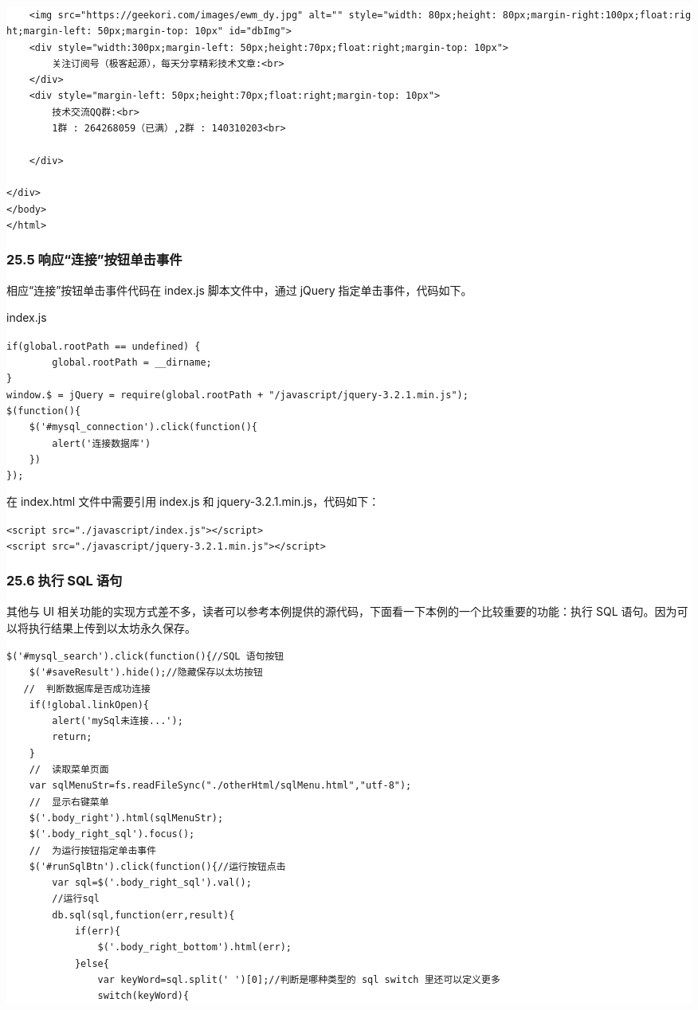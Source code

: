         <img src="https://geekori.com/images/ewm_dy.jpg" alt="" style="width: 80px;height: 80px;margin-right:100px;float:right;margin-left: 50px;margin-top: 10px" id="dbImg">
        <div style="width:300px;margin-left: 50px;height:70px;float:right;margin-top: 10px">
            关注订阅号（极客起源），每天分享精彩技术文章:<br>
        </div>
        <div style="margin-left: 50px;height:70px;float:right;margin-top: 10px">
            技术交流QQ群:<br>
            1群 : 264268059（已满）,2群 : 140310203<br>
    
        </div>
    
    </div>
    </body>
    </html>
    

### 25.5 响应“连接”按钮单击事件

相应“连接”按钮单击事件代码在 index.js 脚本文件中，通过 jQuery 指定单击事件，代码如下。

index.js

    
    
    if(global.rootPath == undefined) {
            global.rootPath = __dirname;
    }
    window.$ = jQuery = require(global.rootPath + "/javascript/jquery-3.2.1.min.js");
    $(function(){
        $('#mysql_connection').click(function(){
            alert('连接数据库')
        })
    });
    

在 index.html 文件中需要引用 index.js 和 jquery-3.2.1.min.js，代码如下：

    
    
    <script src="./javascript/index.js"></script>
    <script src="./javascript/jquery-3.2.1.min.js"></script>
    

### 25.6 执行 SQL 语句

其他与 UI 相关功能的实现方式差不多，读者可以参考本例提供的源代码，下面看一下本例的一个比较重要的功能：执行 SQL
语句。因为可以将执行结果上传到以太坊永久保存。

    
    
    $('#mysql_search').click(function(){//SQL 语句按钮
        $('#saveResult').hide();//隐藏保存以太坊按钮
       //  判断数据库是否成功连接
        if(!global.linkOpen){
            alert('mySql未连接...');
            return;
        }
        //  读取菜单页面
        var sqlMenuStr=fs.readFileSync("./otherHtml/sqlMenu.html","utf-8");
        //  显示右键菜单
        $('.body_right').html(sqlMenuStr);
        $('.body_right_sql').focus();
        //  为运行按钮指定单击事件
        $('#runSqlBtn').click(function(){//运行按钮点击
            var sql=$('.body_right_sql').val();
            //运行sql
            db.sql(sql,function(err,result){
                if(err){
                    $('.body_right_bottom').html(err);
                }else{
                    var keyWord=sql.split(' ')[0];//判断是哪种类型的 sql switch 里还可以定义更多
                    switch(keyWord){